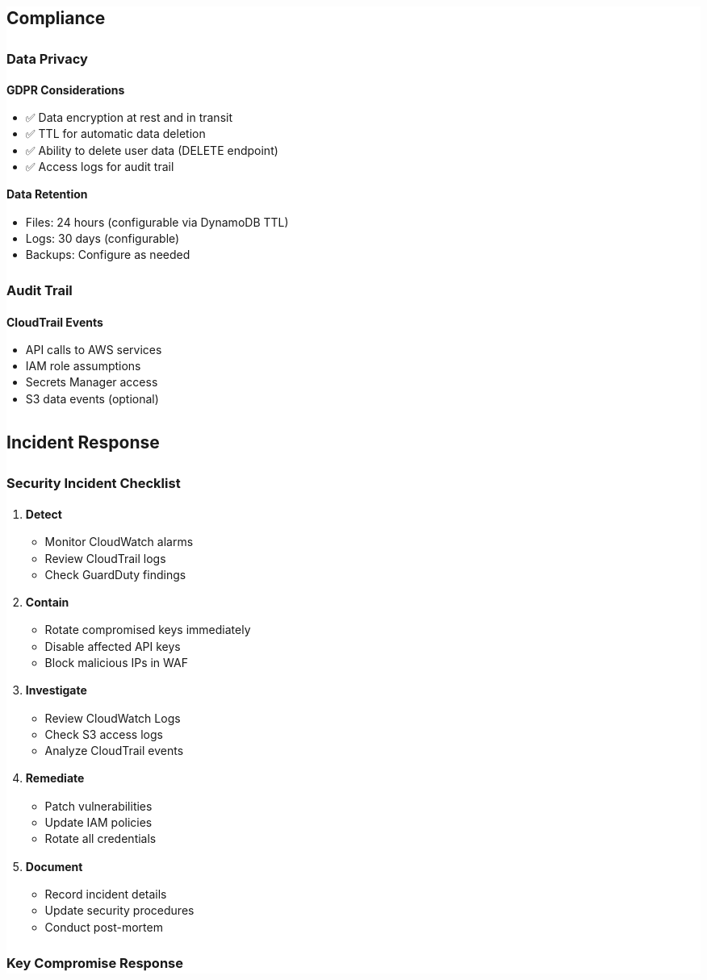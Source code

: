 ## Compliance

### Data Privacy

**GDPR Considerations**
- ✅ Data encryption at rest and in transit
- ✅ TTL for automatic data deletion
- ✅ Ability to delete user data (DELETE endpoint)
- ✅ Access logs for audit trail

**Data Retention**
- Files: 24 hours (configurable via DynamoDB TTL)
- Logs: 30 days (configurable)
- Backups: Configure as needed

### Audit Trail

**CloudTrail Events**
- API calls to AWS services
- IAM role assumptions
- Secrets Manager access
- S3 data events (optional)

## Incident Response

### Security Incident Checklist

1. **Detect**
   - Monitor CloudWatch alarms
   - Review CloudTrail logs
   - Check GuardDuty findings

2. **Contain**
   - Rotate compromised keys immediately
   - Disable affected API keys
   - Block malicious IPs in WAF

3. **Investigate**
   - Review CloudWatch Logs
   - Check S3 access logs
   - Analyze CloudTrail events

4. **Remediate**
   - Patch vulnerabilities
   - Update IAM policies
   - Rotate all credentials

5. **Document**
   - Record incident details
   - Update security procedures
   - Conduct post-mortem

### Key Compromise Response
